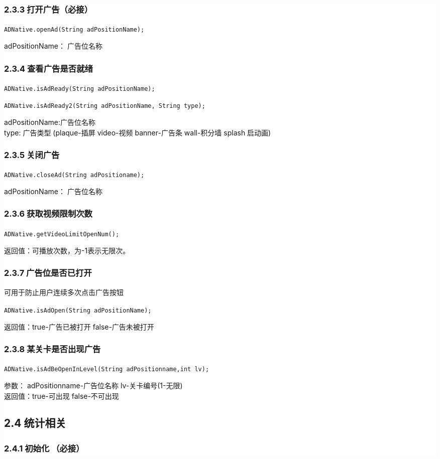 ### 2.3.3 打开广告（必接）

```
ADNative.openAd(String adPositionName);
```
adPositionName：             广告位名称  

### 2.3.4 查看广告是否就绪  

```
ADNative.isAdReady(String adPositionName);
```

```
ADNative.isAdReady2(String adPositionName, String type);
```

adPositionName:广告位名称  
type: 广告类型 (plaque-插屏 video-视频 banner-广告条 wall-积分墙 splash  启动画)

### 2.3.5 关闭广告  

```
ADNative.closeAd(String adPositioname);
```

adPositionName：             广告位名称



### 2.3.6 获取视频限制次数  

```
ADNative.getVideoLimitOpenNum();
```

返回值：可播放次数，为-1表示无限次。

### 2.3.7 广告位是否已打开
可用于防止用户连续多次点击广告按钮

```
ADNative.isAdOpen(String adPositionName);
```
返回值：true-广告已被打开   false-广告未被打开

### 2.3.8 某关卡是否出现广告

```
ADNative.isAdBeOpenInLevel(String adPositionname,int lv);
```
参数：  adPositionname-广告位名称  lv-关卡编号(1-无限)  
返回值：true-可出现   false-不可出现

## 2.4  统计相关 
### 2.4.1 初始化  （必接）
